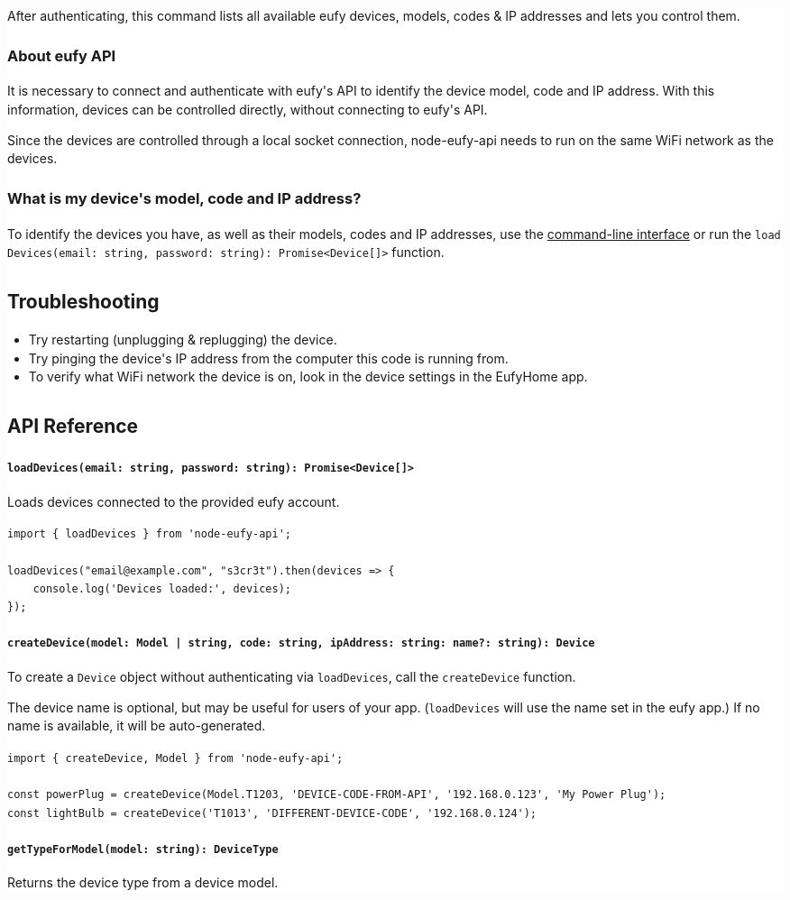 After authenticating, this command lists all available eufy devices, models, codes & IP addresses and lets you control them.

### About eufy API
It is necessary to connect and authenticate with eufy's API to identify the device model, code and IP address. With this information, devices can be controlled directly, without connecting to eufy's API.

Since the devices are controlled through a local socket connection, node-eufy-api needs to run on the same WiFi network as the devices.

### What is my device's model, code and IP address?
To identify the devices you have, as well as their models, codes and IP addresses, use the [command-line interface](#command-line-interface) or run the `loadDevices(email: string, password: string): Promise<Device[]>` function.

## Troubleshooting

* Try restarting (unplugging & replugging) the device.
* Try pinging the device's IP address from the computer this code is running from.
* To verify what WiFi network the device is on, look in the device settings in the EufyHome app.

## API Reference

#### `loadDevices(email: string, password: string): Promise<Device[]>`
Loads devices connected to the provided eufy account.

```es6
import { loadDevices } from 'node-eufy-api';

loadDevices("email@example.com", "s3cr3t").then(devices => {
	console.log('Devices loaded:', devices);
});
```

#### `createDevice(model: Model | string, code: string, ipAddress: string: name?: string): Device`
To create a `Device` object without authenticating via `loadDevices`, call the `createDevice` function.

The device name is optional, but may be useful for users of your app. (`loadDevices` will use the name set in the eufy app.) If no name is available, it will be auto-generated.

```es6
import { createDevice, Model } from 'node-eufy-api';

const powerPlug = createDevice(Model.T1203, 'DEVICE-CODE-FROM-API', '192.168.0.123', 'My Power Plug');
const lightBulb = createDevice('T1013', 'DIFFERENT-DEVICE-CODE', '192.168.0.124');
```

#### `getTypeForModel(model: string): DeviceType`
Returns the device type from a device model.
